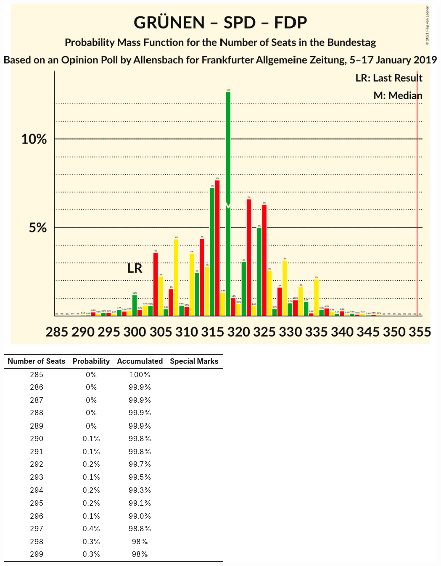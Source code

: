 ![Graph with seats probability mass function not yet produced](2019-01-17-Allensbach-coalitions-seats-pmf-grünen–spd–fdp.png "Seats Probability Mass Function")

| Number of Seats | Probability | Accumulated | Special Marks |
|:---------------:|:-----------:|:-----------:|:-------------:|
| 285 | 0% | 100% |  |
| 286 | 0% | 99.9% |  |
| 287 | 0% | 99.9% |  |
| 288 | 0% | 99.9% |  |
| 289 | 0% | 99.9% |  |
| 290 | 0.1% | 99.8% |  |
| 291 | 0.1% | 99.8% |  |
| 292 | 0.2% | 99.7% |  |
| 293 | 0.1% | 99.5% |  |
| 294 | 0.2% | 99.3% |  |
| 295 | 0.2% | 99.1% |  |
| 296 | 0.1% | 99.0% |  |
| 297 | 0.4% | 98.8% |  |
| 298 | 0.3% | 98% |  |
| 299 | 0.3% | 98% |  |
